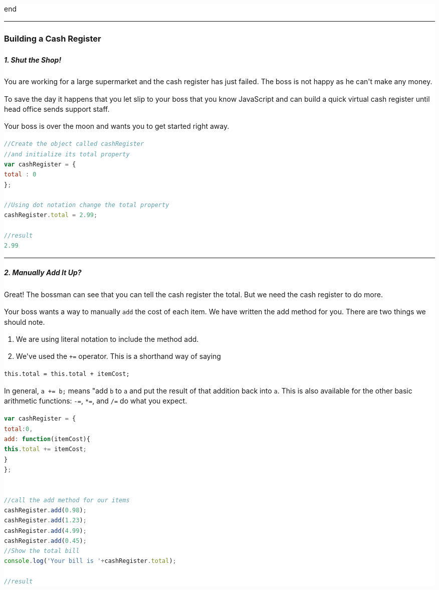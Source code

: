 end

---

### Building a Cash Register

##### 1. Shut the Shop!

You are working for a large supermarket and the cash register has just failed. The boss is not happy as he can't make any money.

To save the day it happens that you let slip to your boss that you know JavaScript and can build a quick virtual cash register until head office sends support staff.

Your boss is over the moon and wants you to get started right away.

```javascript
//Create the object called cashRegister
//and initialize its total property
var cashRegister = {
total : 0
};

//Using dot notation change the total property
cashRegister.total = 2.99;

//result
2.99
```

---

##### 2. Manually Add It Up?

Great! The bossman can see that you can tell the cash register the total. But we need the cash register to do more.

Your boss wants a way to manually `add` the cost of each item. We have written the add method for you. There are two things we should note.

1. We are using literal notation to include the method add.

2. We've used the `+=` operator. This is a shorthand way of saying

```
this.total = this.total + itemCost;
```

In general, `a += b;` means "add `b` to `a` and put the result of that addition back into `a`. This is also available for the other basic arithmetic functions: `-=`, `*=`, and `/=` do what you expect.

```javascript
var cashRegister = {
total:0,
add: function(itemCost){
this.total += itemCost;
}
};


//call the add method for our items
cashRegister.add(0.98);
cashRegister.add(1.23);
cashRegister.add(4.99);
cashRegister.add(0.45);
//Show the total bill
console.log('Your bill is '+cashRegister.total);

//result
```